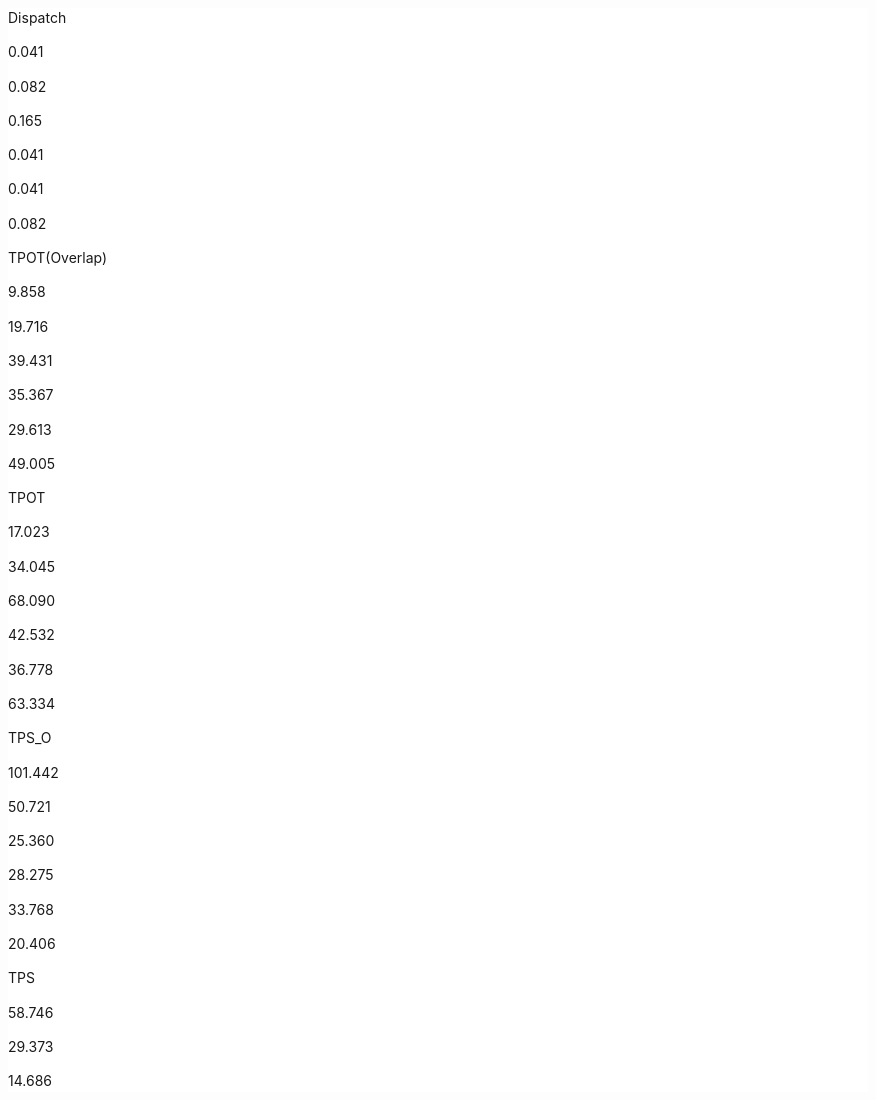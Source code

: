 Dispatch
	
0.041
	
0.082
	
0.165
	
0.041
	
0.041
	
0.082


TPOT(Overlap)
	
9.858
	
19.716
	
39.431
	
35.367
	
29.613
	
49.005


TPOT
	
17.023
	
34.045
	
68.090
	
42.532
	
36.778
	
63.334


TPS_O
	
101.442
	
50.721
	
25.360
	
28.275
	
33.768
	
20.406


TPS
	
58.746
	
29.373
	
14.686
	
